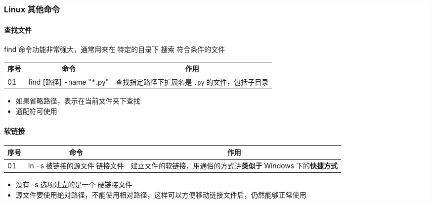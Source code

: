 ### Linux 其他命令

#### 查找文件

find 命令功能非常强大，通常用来在 特定的目录下 搜索 符合条件的文件

<table>
<thead>
<tr>
<th>序号</th>
<th>命令</th>
<th>作用</th>
</tr>
</thead>

<tbody>
<tr>
<td>01</td>
<td>find [路径] -name &quot;*.py&quot;</td>
<td>查找指定路径下扩展名是 <code>.py</code> 的文件，包括子目录</td>
</tr>
</tbody>
</table>

* 如果省略路径，表示在当前文件夹下查找
* 通配符可使用

#### 软链接

<table>
<thead>
<tr>
<th>序号</th>
<th>命令</th>
<th>作用</th>
</tr>
</thead>

<tbody>
<tr>
<td>01</td>
<td>ln -s 被链接的源文件 链接文件</td>
<td>建立文件的软链接，用通俗的方式讲<strong>类似于</strong> Windows 下的<strong>快捷方式</strong></td>
</tr>
</tbody>
</table>

* 没有 -s 选项建立的是一个 硬链接文件
* 源文件要使用绝对路径，不能使用相对路径，这样可以方便移动链接文件后，仍然能够正常使用